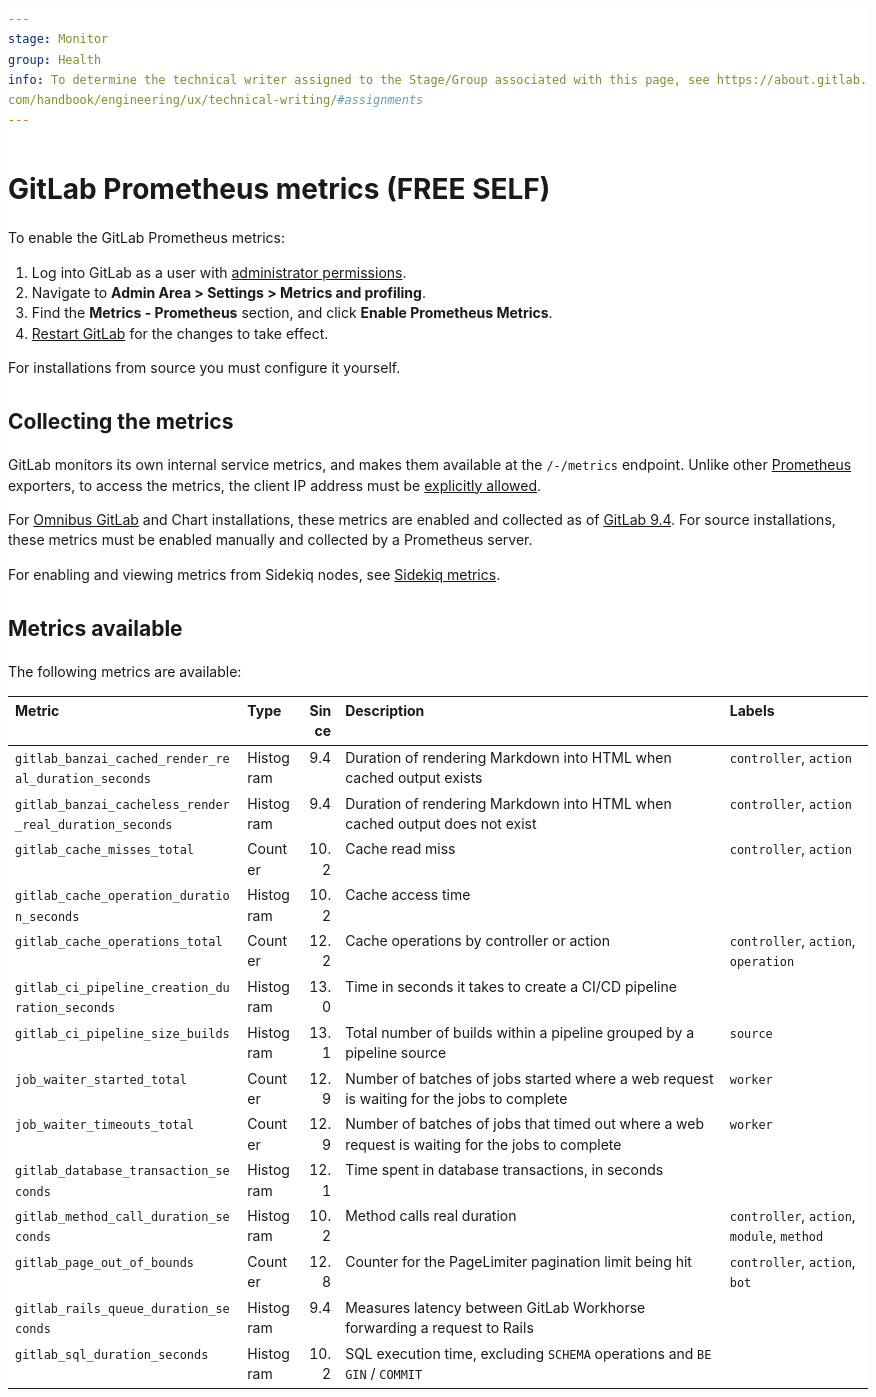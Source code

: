 ```yaml
---
stage: Monitor
group: Health
info: To determine the technical writer assigned to the Stage/Group associated with this page, see https://about.gitlab.com/handbook/engineering/ux/technical-writing/#assignments
---
```


# GitLab Prometheus metrics **(FREE SELF)**

To enable the GitLab Prometheus metrics:

1. Log into GitLab as a user with [administrator permissions](../../../user/permissions.md).
1. Navigate to **Admin Area > Settings > Metrics and profiling**.
1. Find the **Metrics - Prometheus** section, and click **Enable Prometheus Metrics**.
1. [Restart GitLab](../../restart_gitlab.md#omnibus-gitlab-restart) for the changes to take effect.

For installations from source you must configure it yourself.

## Collecting the metrics

GitLab monitors its own internal service metrics, and makes them available at the
`/-/metrics` endpoint. Unlike other [Prometheus](https://prometheus.io) exporters, to access
the metrics, the client IP address must be [explicitly allowed](../ip_whitelist.md).

For [Omnibus GitLab](https://docs.gitlab.com/omnibus/) and Chart installations,
these metrics are enabled and collected as of
[GitLab 9.4](https://gitlab.com/gitlab-org/omnibus-gitlab/-/merge_requests/1702).
For source installations, these metrics must be enabled
manually and collected by a Prometheus server.

For enabling and viewing metrics from Sidekiq nodes, see [Sidekiq metrics](#sidekiq-metrics).

## Metrics available

The following metrics are available:

| Metric                                                         | Type      | Since | Description                                                                                           | Labels                                                  |
|:---------------------------------------------------------------|:----------|------:|:------------------------------------------------------------------------------------------------------|:--------------------------------------------------------|
| `gitlab_banzai_cached_render_real_duration_seconds`            | Histogram |   9.4 | Duration of rendering Markdown into HTML when cached output exists                                    | `controller`, `action`                                  |
| `gitlab_banzai_cacheless_render_real_duration_seconds`         | Histogram |   9.4 | Duration of rendering Markdown into HTML when cached output does not exist                            | `controller`, `action`                                  |
| `gitlab_cache_misses_total`                                    | Counter   |  10.2 | Cache read miss                                                                                       | `controller`, `action`                                  |
| `gitlab_cache_operation_duration_seconds`                      | Histogram |  10.2 | Cache access time                                                                                     |                                                         |
| `gitlab_cache_operations_total`                                | Counter   |  12.2 | Cache operations by controller or action                                                              | `controller`, `action`, `operation`                     |
| `gitlab_ci_pipeline_creation_duration_seconds`                 | Histogram |  13.0 | Time in seconds it takes to create a CI/CD pipeline                                                   |                                                         |
| `gitlab_ci_pipeline_size_builds`                               | Histogram |  13.1 | Total number of builds within a pipeline grouped by a pipeline source                                 | `source`                                                |
| `job_waiter_started_total`                                     | Counter   |  12.9 | Number of batches of jobs started where a web request is waiting for the jobs to complete             | `worker`                                                |
| `job_waiter_timeouts_total`                                    | Counter   |  12.9 | Number of batches of jobs that timed out where a web request is waiting for the jobs to complete      | `worker`                                                |
| `gitlab_database_transaction_seconds`                          | Histogram |  12.1 | Time spent in database transactions, in seconds                                                       |                                                         |
| `gitlab_method_call_duration_seconds`                          | Histogram |  10.2 | Method calls real duration                                                                            | `controller`, `action`, `module`, `method`              |
| `gitlab_page_out_of_bounds`                                    | Counter   |  12.8 | Counter for the PageLimiter pagination limit being hit                                                | `controller`, `action`, `bot`                           |
| `gitlab_rails_queue_duration_seconds`                          | Histogram |   9.4 | Measures latency between GitLab Workhorse forwarding a request to Rails                               |                                                         |
| `gitlab_sql_duration_seconds`                                  | Histogram |  10.2 | SQL execution time, excluding `SCHEMA` operations and `BEGIN` / `COMMIT`                              |                                                         |